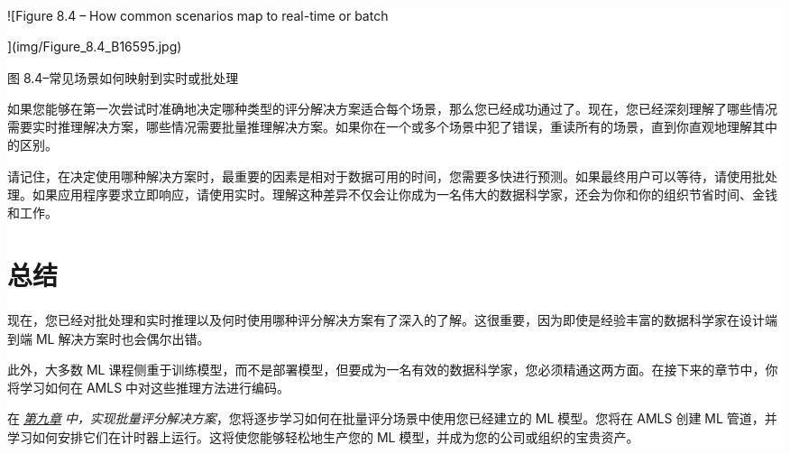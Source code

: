 ![Figure 8.4 – How common scenarios map to real-time or batch

](img/Figure_8.4_B16595.jpg)

图 8.4–常见场景如何映射到实时或批处理

如果您能够在第一次尝试时准确地决定哪种类型的评分解决方案适合每个场景，那么您已经成功通过了。现在，您已经深刻理解了哪些情况需要实时推理解决方案，哪些情况需要批量推理解决方案。如果你在一个或多个场景中犯了错误，重读所有的场景，直到你直观地理解其中的区别。

请记住，在决定使用哪种解决方案时，最重要的因素是相对于数据可用的时间，您需要多快进行预测。如果最终用户可以等待，请使用批处理。如果应用程序要求立即响应，请使用实时。理解这种差异不仅会让你成为一名伟大的数据科学家，还会为你和你的组织节省时间、金钱和工作。

# 总结

现在，您已经对批处理和实时推理以及何时使用哪种评分解决方案有了深入的了解。这很重要，因为即使是经验丰富的数据科学家在设计端到端 ML 解决方案时也会偶尔出错。

此外，大多数 ML 课程侧重于训练模型，而不是部署模型，但要成为一名有效的数据科学家，您必须精通这两方面。在接下来的章节中，你将学习如何在 AMLS 中对这些推理方法进行编码。

在 [*第九章*](B16595_09_ePub.xhtml#_idTextAnchor129) *中，实现批量评分解决方案*，您将逐步学习如何在批量评分场景中使用您已经建立的 ML 模型。您将在 AMLS 创建 ML 管道，并学习如何安排它们在计时器上运行。这将使您能够轻松地生产您的 ML 模型，并成为您的公司或组织的宝贵资产。